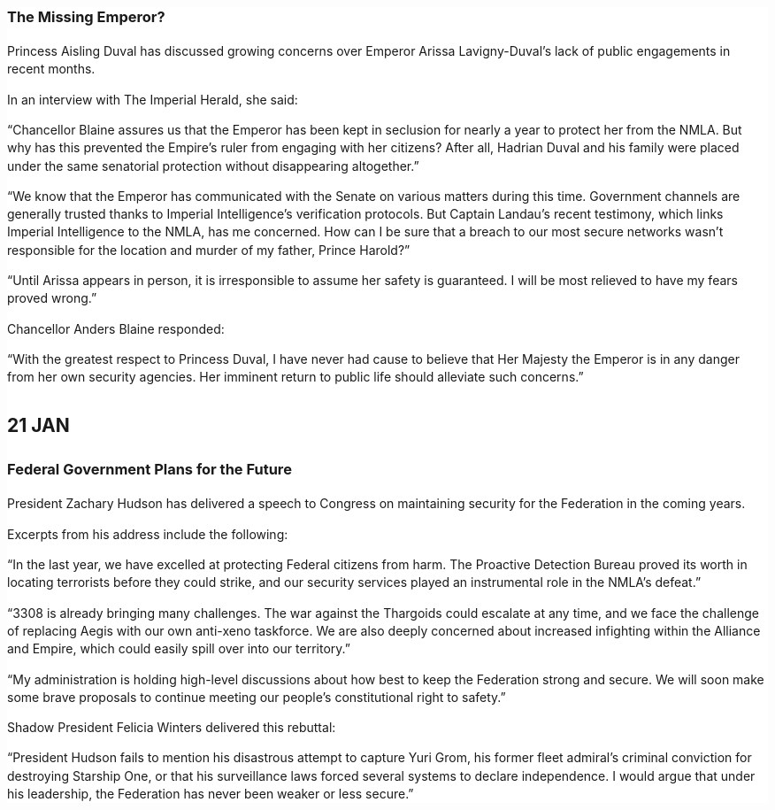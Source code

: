 ### The Missing Emperor?

Princess Aisling Duval has discussed growing concerns over Emperor Arissa Lavigny-Duval’s lack of public engagements in recent months.

In an interview with The Imperial Herald, she said:

“Chancellor Blaine assures us that the Emperor has been kept in seclusion for nearly a year to protect her from the NMLA. But why has this prevented the Empire’s ruler from engaging with her citizens? After all, Hadrian Duval and his family were placed under the same senatorial protection without disappearing altogether.”

“We know that the Emperor has communicated with the Senate on various matters during this time. Government channels are generally trusted thanks to Imperial Intelligence’s verification protocols. But Captain Landau’s recent testimony, which links Imperial Intelligence to the NMLA, has me concerned. How can I be sure that a breach to our most secure networks wasn’t responsible for the location and murder of my father, Prince Harold?”

“Until Arissa appears in person, it is irresponsible to assume her safety is guaranteed. I will be most relieved to have my fears proved wrong.”

Chancellor Anders Blaine responded:

“With the greatest respect to Princess Duval, I have never had cause to believe that Her Majesty the Emperor is in any danger from her own security agencies. Her imminent return to public life should alleviate such concerns.”

## 21 JAN

### Federal Government Plans for the Future

President Zachary Hudson has delivered a speech to Congress on maintaining security for the Federation in the coming years.

Excerpts from his address include the following:

“In the last year, we have excelled at protecting Federal citizens from harm. The Proactive Detection Bureau proved its worth in locating terrorists before they could strike, and our security services played an instrumental role in the NMLA’s defeat.”

“3308 is already bringing many challenges. The war against the Thargoids could escalate at any time, and we face the challenge of replacing Aegis with our own anti-xeno taskforce. We are also deeply concerned about increased infighting within the Alliance and Empire, which could easily spill over into our territory.”

“My administration is holding high-level discussions about how best to keep the Federation strong and secure. We will soon make some brave proposals to continue meeting our people’s constitutional right to safety.”

Shadow President Felicia Winters delivered this rebuttal:

“President Hudson fails to mention his disastrous attempt to capture Yuri Grom, his former fleet admiral’s criminal conviction for destroying Starship One, or that his surveillance laws forced several systems to declare independence. I would argue that under his leadership, the Federation has never been weaker or less secure.”
